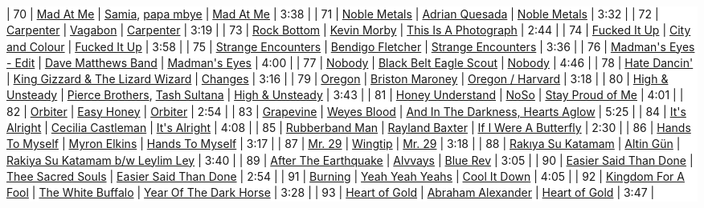 | 70 | [Mad At Me](https://open.spotify.com/track/3wbXyVBbFXczjXcLL46GH4) | [Samia](https://open.spotify.com/artist/1Uk1GyijF6fSfX4mWq5bfR), [papa mbye](https://open.spotify.com/artist/5JVtTuCBPvUOTZ2YjrAPTp) | [Mad At Me](https://open.spotify.com/album/3jo28hZqatoB93dyt9nMQt) | 3:38 |
| 71 | [Noble Metals](https://open.spotify.com/track/5jf20rikIBhQmhApETtfCv) | [Adrian Quesada](https://open.spotify.com/artist/07YivsJVCrmhhjzBcBtMGv) | [Noble Metals](https://open.spotify.com/album/0KS1uMeRpJNDNNSjlJf7a3) | 3:32 |
| 72 | [Carpenter](https://open.spotify.com/track/51NHBYYoBLDqgp5COax2JC) | [Vagabon](https://open.spotify.com/artist/17mwzDXKn4ra9cuxXaptwp) | [Carpenter](https://open.spotify.com/album/4xi4w7FjmZVR3UAvmotbAE) | 3:19 |
| 73 | [Rock Bottom](https://open.spotify.com/track/17ctpmqT0N9hGhXWWvOob5) | [Kevin Morby](https://open.spotify.com/artist/6fxk3UXHTFYET8qCT9WlBF) | [This Is A Photograph](https://open.spotify.com/album/6NMzokKOYpPO9VXDjmc5y6) | 2:44 |
| 74 | [Fucked It Up](https://open.spotify.com/track/6YQYqDVVu774K0eFLiuKAo) | [City and Colour](https://open.spotify.com/artist/74gcBzlQza1bSfob90yRhR) | [Fucked It Up](https://open.spotify.com/album/37dC8LHmBmziZzWvGV6QPi) | 3:58 |
| 75 | [Strange Encounters](https://open.spotify.com/track/47acPO08k0F2MZlQMaKabf) | [Bendigo Fletcher](https://open.spotify.com/artist/6O8lpJl2nITlA3dJfT95pM) | [Strange Encounters](https://open.spotify.com/album/3kVUhdMFFgYJin3Uk8WQeA) | 3:36 |
| 76 | [Madman's Eyes \- Edit](https://open.spotify.com/track/0CZfKy4VcrgvEedefAWY8w) | [Dave Matthews Band](https://open.spotify.com/artist/2TI7qyDE0QfyOlnbtfDo7L) | [Madman's Eyes](https://open.spotify.com/album/1Y8TRP3ChXq8q45QT65ecf) | 4:00 |
| 77 | [Nobody](https://open.spotify.com/track/2hU16xaNHHOKNUIADaIdpe) | [Black Belt Eagle Scout](https://open.spotify.com/artist/1CUUXdvZE6UzwQyBUm5YVD) | [Nobody](https://open.spotify.com/album/22uCaua7BUok7dpF9OUJuV) | 4:46 |
| 78 | [Hate Dancin'](https://open.spotify.com/track/6SYxCsqjVaOhEOIuKTfnJ0) | [King Gizzard & The Lizard Wizard](https://open.spotify.com/artist/6XYvaoDGE0VmRt83Jss9Sn) | [Changes](https://open.spotify.com/album/05ag5ukffFozEnXGOeuTTD) | 3:16 |
| 79 | [Oregon](https://open.spotify.com/track/0Z250T6pdgYBawnGvmAY13) | [Briston Maroney](https://open.spotify.com/artist/7vtSUU3zpHeYJfX6BPNrJd) | [Oregon / Harvard](https://open.spotify.com/album/1JLuplmuYwh4sgCitKhB8I) | 3:18 |
| 80 | [High & Unsteady](https://open.spotify.com/track/0krRiYzA0muPIjAWXtct0O) | [Pierce Brothers](https://open.spotify.com/artist/7vZrzoDeKFqcZ9JrDThOBB), [Tash Sultana](https://open.spotify.com/artist/6zVFRTB0Y1whWyH7ZNmywf) | [High & Unsteady](https://open.spotify.com/album/6CyQXYZQRhh09DoFBAZS57) | 3:43 |
| 81 | [Honey Understand](https://open.spotify.com/track/0QUAfk0TLwlhAdqhQgtaV3) | [NoSo](https://open.spotify.com/artist/09Wl9YiRr5l1rChWktQD4o) | [Stay Proud of Me](https://open.spotify.com/album/5YSwTbPxb10MLaSU71w2y2) | 4:01 |
| 82 | [Orbiter](https://open.spotify.com/track/3ZFTP9U14r6QkumhYtrd60) | [Easy Honey](https://open.spotify.com/artist/5fKAYiCIzDsV8OqQDl8Erj) | [Orbiter](https://open.spotify.com/album/15ERJVK8eMLZZL0zPGi092) | 2:54 |
| 83 | [Grapevine](https://open.spotify.com/track/5BwfV9vNhDfIysUTyuTbuQ) | [Weyes Blood](https://open.spotify.com/artist/3Uqu1mEdkUJxPe7s31n1M9) | [And In The Darkness, Hearts Aglow](https://open.spotify.com/album/1hngVRZt95TrqPqXoJzQ4A) | 5:25 |
| 84 | [It's Alright](https://open.spotify.com/track/67LEdY2HlgEWNnrdaPyYpK) | [Cecilia Castleman](https://open.spotify.com/artist/6yB7WddQdPHwbyQpKl1qOH) | [It's Alright](https://open.spotify.com/album/5sxieYVKKC6kvgIdKmByyI) | 4:08 |
| 85 | [Rubberband Man](https://open.spotify.com/track/7Aj4lvqrOA29OVHLnTlRwQ) | [Rayland Baxter](https://open.spotify.com/artist/251UrhgNbMr15NLzQ2KyKq) | [If I Were A Butterfly](https://open.spotify.com/album/11R59ESDiW114ngszKUkyH) | 2:30 |
| 86 | [Hands To Myself](https://open.spotify.com/track/6reRI1DvoOPCWJjHSpJADD) | [Myron Elkins](https://open.spotify.com/artist/0jeJvES8frg5KT4HMg4NZi) | [Hands To Myself](https://open.spotify.com/album/1LZsurY09ulZSI36RYZxmB) | 3:17 |
| 87 | [Mr\. 29](https://open.spotify.com/track/168fmRRPvlRujqdnO6LgZl) | [Wingtip](https://open.spotify.com/artist/1Eie0tY91rpi7Y0jtIOXzI) | [Mr\. 29](https://open.spotify.com/album/3pPQuXK5HoZrQphE7RLAMR) | 3:18 |
| 88 | [Rakıya Su Katamam](https://open.spotify.com/track/53YrFJD6mDPGKq8e0SK5LC) | [Altin Gün](https://open.spotify.com/artist/37PL04N8kBWWW69jdrMMWT) | [Rakiya Su Katamam b/w Leylim Ley](https://open.spotify.com/album/2fr4NMJF6laNA85zchtlX2) | 3:40 |
| 89 | [After The Earthquake](https://open.spotify.com/track/0O5q2h0kfQD6PixL7rCHuL) | [Alvvays](https://open.spotify.com/artist/3kzwYV3OCB010YfXMF0Avt) | [Blue Rev](https://open.spotify.com/album/1dShPPoxXfzbjFO1jIHJZz) | 3:05 |
| 90 | [Easier Said Than Done](https://open.spotify.com/track/05u8tZI4nSuNf3pY0KShfQ) | [Thee Sacred Souls](https://open.spotify.com/artist/0oK5D6uPhGu4Jk2dbZfodU) | [Easier Said Than Done](https://open.spotify.com/album/6TXtR9ZlYnBU78SSQy5krJ) | 2:54 |
| 91 | [Burning](https://open.spotify.com/track/4JFet0crxTPHFV2n1ZqZKV) | [Yeah Yeah Yeahs](https://open.spotify.com/artist/3TNt4aUIxgfy9aoaft5Jj2) | [Cool It Down](https://open.spotify.com/album/7ug0WdvzC2sLXTrtHUwNsj) | 4:05 |
| 92 | [Kingdom For A Fool](https://open.spotify.com/track/2tKyv5qRq8PTp0sGJ0vu06) | [The White Buffalo](https://open.spotify.com/artist/3ohcHMuUq1717s8AH17hfT) | [Year Of The Dark Horse](https://open.spotify.com/album/0HLAkdOg4mPRmdVaIdTK11) | 3:28 |
| 93 | [Heart of Gold](https://open.spotify.com/track/6rkv3IMtaEyQYzSCNW2YG0) | [Abraham Alexander](https://open.spotify.com/artist/2f6fW5uWhqbEDXDK6IGirN) | [Heart of Gold](https://open.spotify.com/album/1GepwipVqxIYkIvzkjCHyY) | 3:47 |